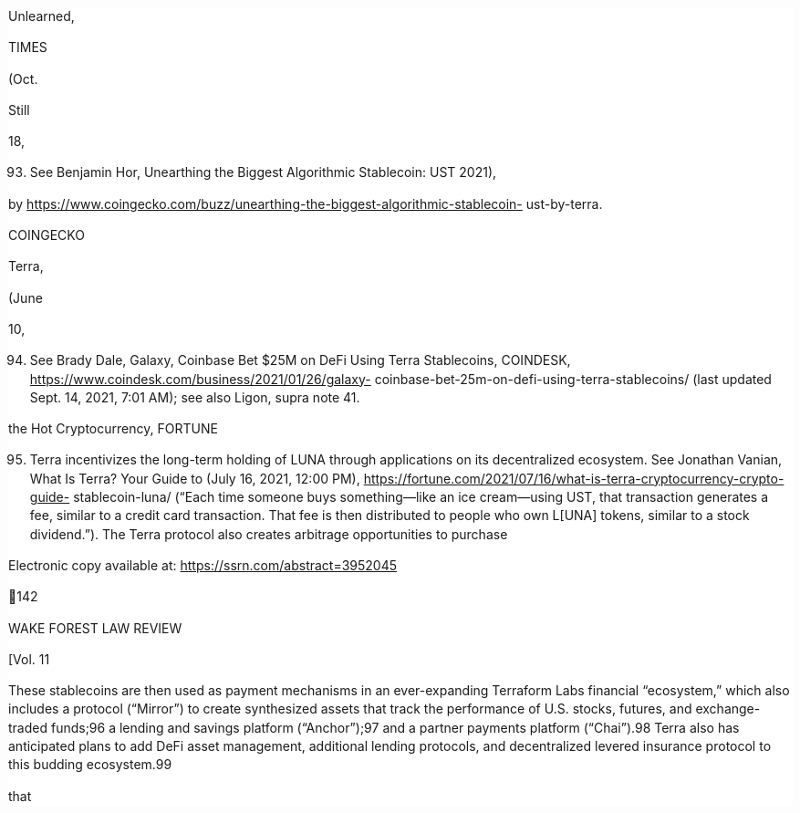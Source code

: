 Unlearned,

TIMES

(Oct.

Still

18,

93.  See Benjamin Hor, Unearthing the Biggest Algorithmic Stablecoin: UST
2021),

by
https://www.coingecko.com/buzz/unearthing-the-biggest-algorithmic-stablecoin-
ust-by-terra.

COINGECKO

Terra,

(June

10,

94.  See  Brady  Dale,  Galaxy,  Coinbase  Bet  $25M  on  DeFi  Using  Terra
Stablecoins,  COINDESK,  https://www.coindesk.com/business/2021/01/26/galaxy-
coinbase-bet-25m-on-defi-using-terra-stablecoins/  (last  updated  Sept.  14,  2021,
7:01 AM); see also Ligon, supra note 41.

the  Hot  Cryptocurrency,  FORTUNE

95.  Terra incentivizes the long-term holding of LUNA through applications
on its decentralized ecosystem.  See Jonathan Vanian, What Is Terra? Your Guide
to
(July  16,  2021,  12:00  PM),
https://fortune.com/2021/07/16/what-is-terra-cryptocurrency-crypto-guide-
stablecoin-luna/ (“Each time someone buys something—like an ice cream—using
UST, that transaction generates a fee, similar to a credit card transaction.  That
fee  is  then  distributed  to  people  who  own  L[UNA]  tokens,  similar  to  a  stock
dividend.”).  The Terra protocol also creates arbitrage opportunities to purchase

Electronic copy available at: https://ssrn.com/abstract=3952045

142

WAKE FOREST LAW REVIEW

[Vol. 11

These stablecoins are then used as payment mechanisms in an
ever-expanding  Terraform  Labs  financial  “ecosystem,”  which  also
includes a protocol (“Mirror”) to create synthesized assets that track
the performance of U.S. stocks, futures, and exchange-traded funds;96
a lending and savings platform (“Anchor”);97 and a partner payments
platform  (“Chai”).98    Terra  also  has  anticipated  plans  to  add  DeFi
asset  management,  additional  lending  protocols,  and  decentralized
levered insurance protocol to this budding ecosystem.99

that
